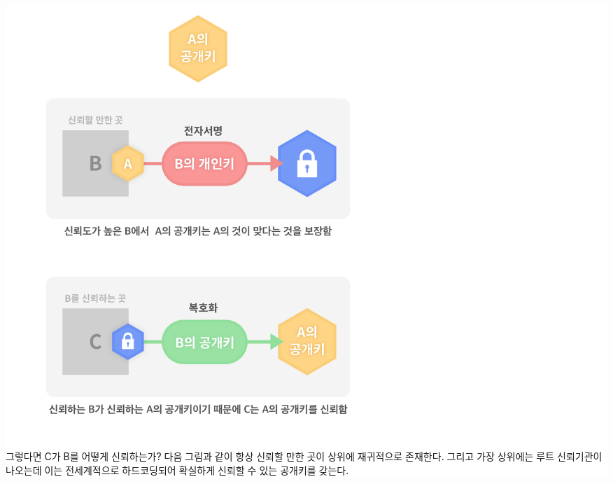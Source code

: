 <img src="img/digital_signature.png" width="550">

그렇다면 C가 B를 어떻게 신뢰하는가?
다음 그림과 같이 항상 신뢰할 만한 곳이 상위에 재귀적으로 존재한다.
그리고 가장 상위에는 루트 신뢰기관이 나오는데 이는 전세계적으로 하드코딩되어 확실하게 신뢰할 수 있는 공개키를 갖는다.
